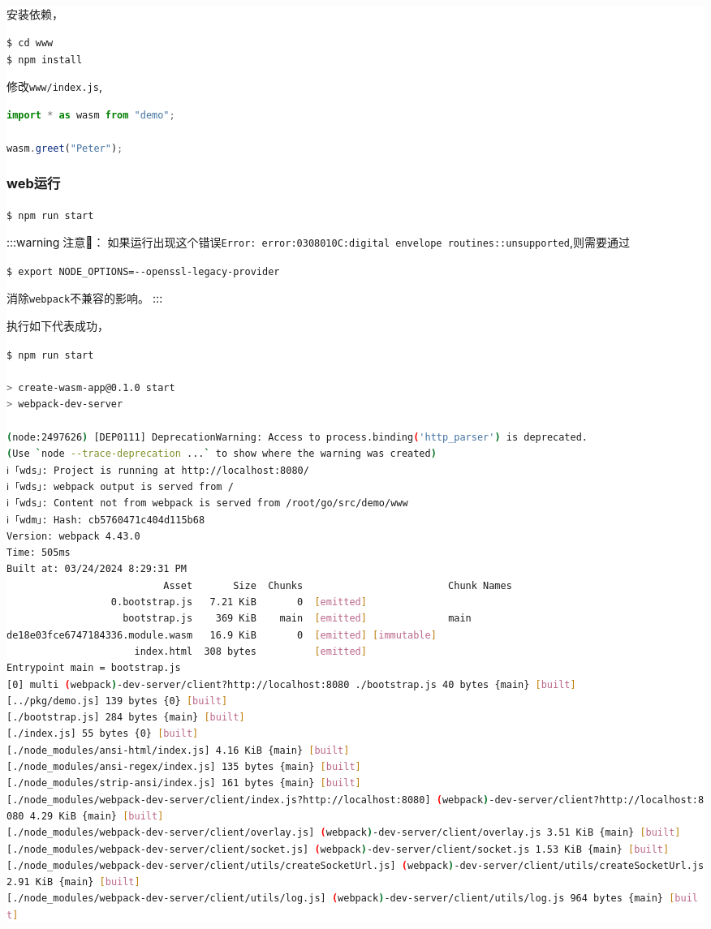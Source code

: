 安装依赖，
```bash
$ cd www
$ npm install
```
修改`www/index.js`,
```js
import * as wasm from "demo";

wasm.greet("Peter");
```

### web运行

```bash
$ npm run start
```

:::warning 注意📢：
如果运行出现这个错误`Error: error:0308010C:digital envelope routines::unsupported`,则需要通过
```bash
$ export NODE_OPTIONS=--openssl-legacy-provider
```
消除`webpack`不兼容的影响。
:::

执行如下代表成功，

```bash
$ npm run start

> create-wasm-app@0.1.0 start
> webpack-dev-server

(node:2497626) [DEP0111] DeprecationWarning: Access to process.binding('http_parser') is deprecated.
(Use `node --trace-deprecation ...` to show where the warning was created)
ℹ ｢wds｣: Project is running at http://localhost:8080/
ℹ ｢wds｣: webpack output is served from /
ℹ ｢wds｣: Content not from webpack is served from /root/go/src/demo/www
ℹ ｢wdm｣: Hash: cb5760471c404d115b68
Version: webpack 4.43.0
Time: 505ms
Built at: 03/24/2024 8:29:31 PM
                           Asset       Size  Chunks                         Chunk Names
                  0.bootstrap.js   7.21 KiB       0  [emitted]              
                    bootstrap.js    369 KiB    main  [emitted]              main
de18e03fce6747184336.module.wasm   16.9 KiB       0  [emitted] [immutable]  
                      index.html  308 bytes          [emitted]              
Entrypoint main = bootstrap.js
[0] multi (webpack)-dev-server/client?http://localhost:8080 ./bootstrap.js 40 bytes {main} [built]
[../pkg/demo.js] 139 bytes {0} [built]
[./bootstrap.js] 284 bytes {main} [built]
[./index.js] 55 bytes {0} [built]
[./node_modules/ansi-html/index.js] 4.16 KiB {main} [built]
[./node_modules/ansi-regex/index.js] 135 bytes {main} [built]
[./node_modules/strip-ansi/index.js] 161 bytes {main} [built]
[./node_modules/webpack-dev-server/client/index.js?http://localhost:8080] (webpack)-dev-server/client?http://localhost:8080 4.29 KiB {main} [built]
[./node_modules/webpack-dev-server/client/overlay.js] (webpack)-dev-server/client/overlay.js 3.51 KiB {main} [built]
[./node_modules/webpack-dev-server/client/socket.js] (webpack)-dev-server/client/socket.js 1.53 KiB {main} [built]
[./node_modules/webpack-dev-server/client/utils/createSocketUrl.js] (webpack)-dev-server/client/utils/createSocketUrl.js 2.91 KiB {main} [built]
[./node_modules/webpack-dev-server/client/utils/log.js] (webpack)-dev-server/client/utils/log.js 964 bytes {main} [built]
```